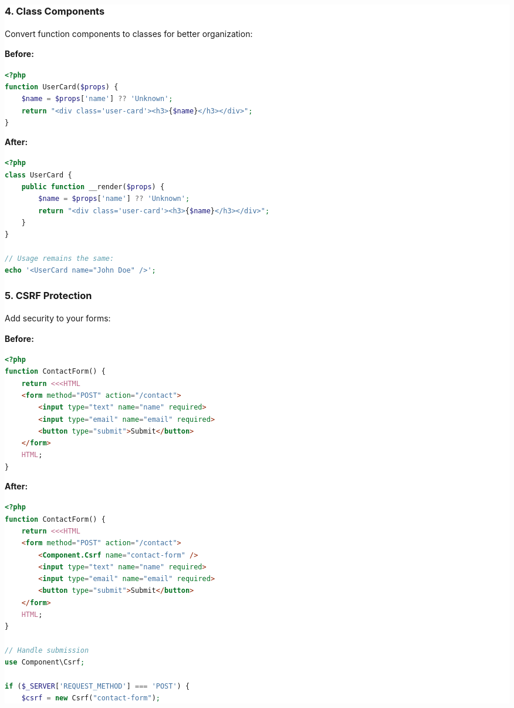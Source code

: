 ### 4. Class Components

Convert function components to classes for better organization:

**Before:**

```php
<?php
function UserCard($props) {
    $name = $props['name'] ?? 'Unknown';
    return "<div class='user-card'><h3>{$name}</h3></div>";
}
```

**After:**

```php
<?php
class UserCard {
    public function __render($props) {
        $name = $props['name'] ?? 'Unknown';
        return "<div class='user-card'><h3>{$name}</h3></div>";
    }
}

// Usage remains the same:
echo '<UserCard name="John Doe" />';
```

### 5. CSRF Protection

Add security to your forms:

**Before:**

```php
<?php
function ContactForm() {
    return <<<HTML
    <form method="POST" action="/contact">
        <input type="text" name="name" required>
        <input type="email" name="email" required>
        <button type="submit">Submit</button>
    </form>
    HTML;
}
```

**After:**

```php
<?php
function ContactForm() {
    return <<<HTML
    <form method="POST" action="/contact">
        <Component.Csrf name="contact-form" />
        <input type="text" name="name" required>
        <input type="email" name="email" required>
        <button type="submit">Submit</button>
    </form>
    HTML;
}

// Handle submission
use Component\Csrf;

if ($_SERVER['REQUEST_METHOD'] === 'POST') {
    $csrf = new Csrf("contact-form");
```